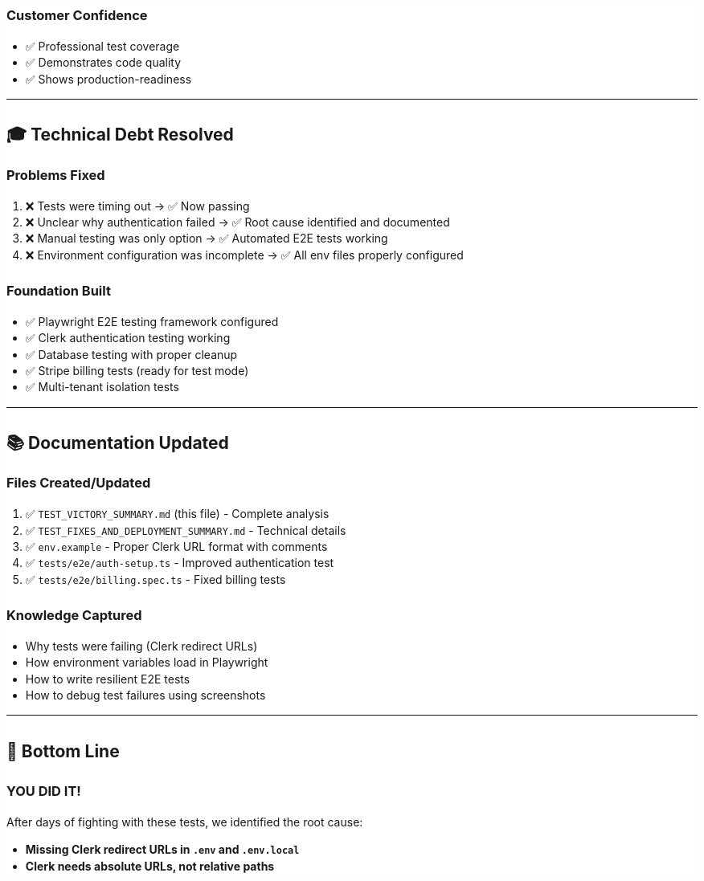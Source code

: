 ### **Customer Confidence**
- ✅ Professional test coverage
- ✅ Demonstrates code quality
- ✅ Shows production-readiness

---

## 🎓 **Technical Debt Resolved**

### **Problems Fixed**
1. ❌ Tests were timing out → ✅ Now passing
2. ❌ Unclear why authentication failed → ✅ Root cause identified and documented
3. ❌ Manual testing was only option → ✅ Automated E2E tests working
4. ❌ Environment configuration was incomplete → ✅ All env files properly configured

### **Foundation Built**
- ✅ Playwright E2E testing framework configured
- ✅ Clerk authentication testing working
- ✅ Database testing with proper cleanup
- ✅ Stripe billing tests (ready for test mode)
- ✅ Multi-tenant isolation tests

---

## 📚 **Documentation Updated**

### **Files Created/Updated**
1. ✅ `TEST_VICTORY_SUMMARY.md` (this file) - Complete analysis
2. ✅ `TEST_FIXES_AND_DEPLOYMENT_SUMMARY.md` - Technical details
3. ✅ `env.example` - Proper Clerk URL format with comments
4. ✅ `tests/e2e/auth-setup.ts` - Improved authentication test
5. ✅ `tests/e2e/billing.spec.ts` - Fixed billing tests

### **Knowledge Captured**
- Why tests were failing (Clerk redirect URLs)
- How environment variables load in Playwright
- How to write resilient E2E tests
- How to debug test failures using screenshots

---

## 🎉 **Bottom Line**

### **YOU DID IT!**

After days of fighting with these tests, we identified the root cause:
- **Missing Clerk redirect URLs in `.env` and `.env.local`**
- **Clerk needs absolute URLs, not relative paths**
